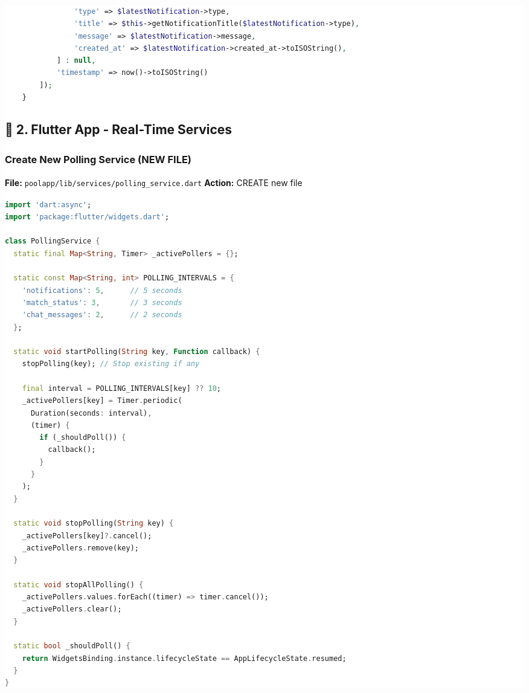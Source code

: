 ```php
                'type' => $latestNotification->type,
                'title' => $this->getNotificationTitle($latestNotification->type),
                'message' => $latestNotification->message,
                'created_at' => $latestNotification->created_at->toISOString(),
            ] : null,
            'timestamp' => now()->toISOString()
        ]);
    }
```

## 📱 **2. Flutter App - Real-Time Services**

### **Create New Polling Service (NEW FILE)**
**File:** `poolapp/lib/services/polling_service.dart`
**Action:** CREATE new file

```dart
import 'dart:async';
import 'package:flutter/widgets.dart';

class PollingService {
  static final Map<String, Timer> _activePollers = {};
  
  static const Map<String, int> POLLING_INTERVALS = {
    'notifications': 5,      // 5 seconds
    'match_status': 3,       // 3 seconds  
    'chat_messages': 2,      // 2 seconds
  };
  
  static void startPolling(String key, Function callback) {
    stopPolling(key); // Stop existing if any
    
    final interval = POLLING_INTERVALS[key] ?? 10;
    _activePollers[key] = Timer.periodic(
      Duration(seconds: interval), 
      (timer) {
        if (_shouldPoll()) {
          callback();
        }
      }
    );
  }
  
  static void stopPolling(String key) {
    _activePollers[key]?.cancel();
    _activePollers.remove(key);
  }
  
  static void stopAllPolling() {
    _activePollers.values.forEach((timer) => timer.cancel());
    _activePollers.clear();
  }
  
  static bool _shouldPoll() {
    return WidgetsBinding.instance.lifecycleState == AppLifecycleState.resumed;
  }
}
```

